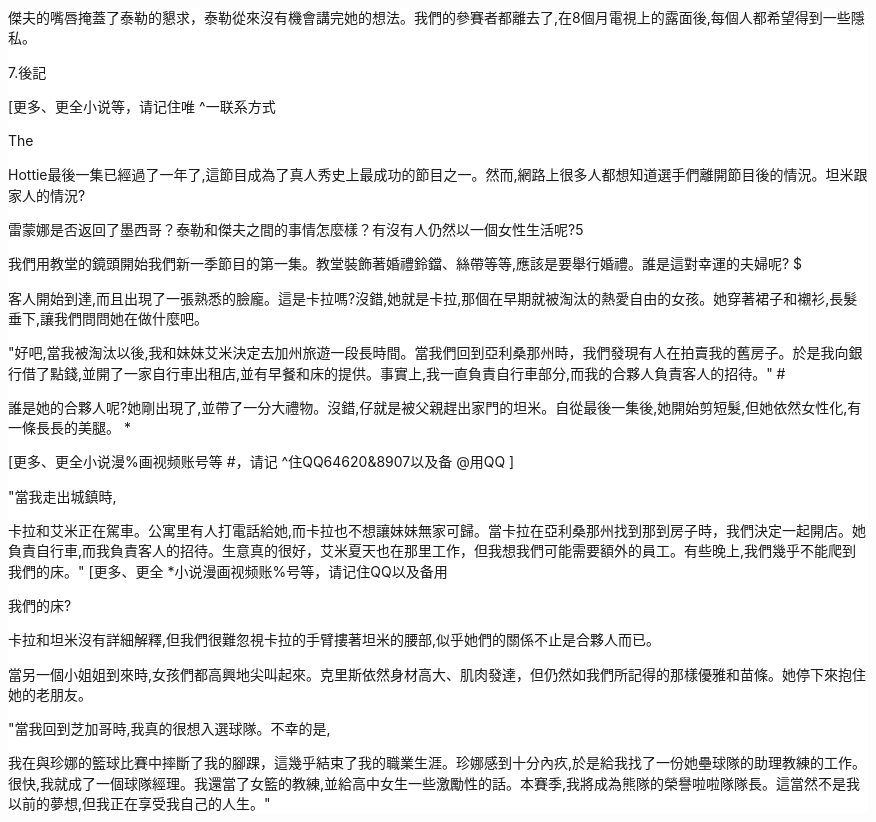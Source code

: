 傑夫的嘴唇掩蓋了泰勒的懇求，泰勒從來沒有機會講完她的想法。我們的參賽者都離去了,在8個月電視上的露面後,每個人都希望得到一些隱私。









7.後記



 [更多、更全小说等，请记住唯 ^一联系方式



The

Hottie最後一集已經過了一年了,這節目成為了真人秀史上最成功的節目之一。然而,網路上很多人都想知道選手們離開節目後的情況。坦米跟家人的情況?

雷蒙娜是否返回了墨西哥？泰勒和傑夫之間的事情怎麼樣？有沒有人仍然以一個女性生活呢?5



我們用教堂的鏡頭開始我們新一季節目的第一集。教堂裝飾著婚禮鈴鐺、絲帶等等,應該是要舉行婚禮。誰是這對幸運的夫婦呢? $





客人開始到達,而且出現了一張熟悉的臉龐。這是卡拉嗎?沒錯,她就是卡拉,那個在早期就被淘汰的熱愛自由的女孩。她穿著裙子和襯衫,長髮垂下,讓我們問問她在做什麼吧。





"好吧,當我被淘汰以後,我和妹妹艾米決定去加州旅遊一段長時間。當我們回到亞利桑那州時，我們發現有人在拍賣我的舊房子。於是我向銀行借了點錢,並開了一家自行車出租店,並有早餐和床的提供。事實上,我一直負責自行車部分,而我的合夥人負責客人的招待。" #





誰是她的合夥人呢?她剛出現了,並帶了一分大禮物。沒錯,仔就是被父親趕出家門的坦米。自從最後一集後,她開始剪短髮,但她依然女性化,有一條長長的美腿。 *



 [更多、更全小说漫%画视频账号等 #，请记 ^住QQ64620&8907以及备 @用QQ ]



"當我走出城鎮時,

卡拉和艾米正在駕車。公寓里有人打電話給她,而卡拉也不想讓妹妹無家可歸。當卡拉在亞利桑那州找到那到房子時，我們決定一起開店。她負責自行車,而我負責客人的招待。生意真的很好，艾米夏天也在那里工作，但我想我們可能需要額外的員工。有些晚上,我們幾乎不能爬到我們的床。" [更多、更全 *小说漫画视频账%号等，请记住QQ以及备用





我們的床?

卡拉和坦米沒有詳細解釋,但我們很難忽視卡拉的手臂摟著坦米的腰部,似乎她們的關係不止是合夥人而已。



當另一個小姐姐到來時,女孩們都高興地尖叫起來。克里斯依然身材高大、肌肉發達，但仍然如我們所記得的那樣優雅和苗條。她停下來抱住她的老朋友。





"當我回到芝加哥時,我真的很想入選球隊。不幸的是,

我在與珍娜的籃球比賽中摔斷了我的腳踝，這幾乎結束了我的職業生涯。珍娜感到十分內疚,於是給我找了一份她壘球隊的助理教練的工作。很快,我就成了一個球隊經理。我還當了女籃的教練,並給高中女生一些激勵性的話。本賽季,我將成為熊隊的榮譽啦啦隊隊長。這當然不是我以前的夢想,但我正在享受我自己的人生。"
